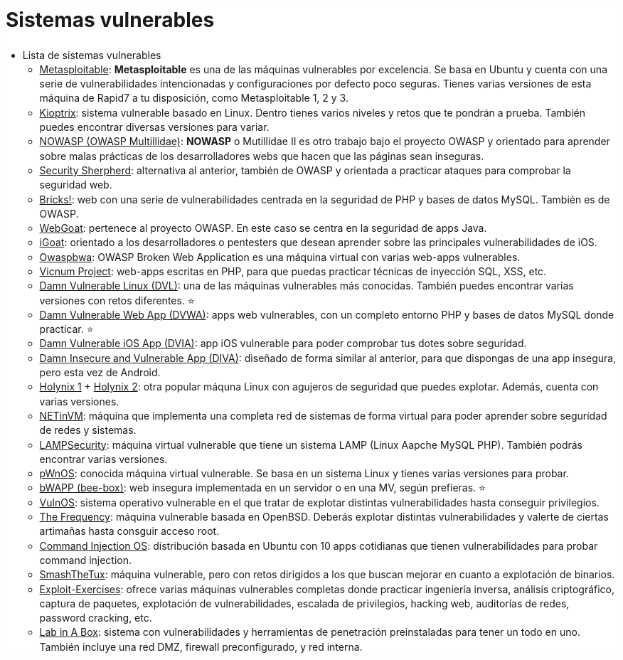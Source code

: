 # Sistemas vulnerables

- Lista de sistemas vulnerables
  - [Metasploitable](https://github.com/rapid7/): **Metasploitable** es una de las máquinas vulnerables por excelencia. Se basa en Ubuntu y cuenta con una serie de vulnerabilidades intencionadas y configuraciones por defecto poco seguras. Tienes varias versiones de esta máquina de Rapid7 a tu disposición, como Metasploitable 1, 2 y 3.
  - [Kioptrix](https://www.vulnhub.com/series/kioptrix,8/): sistema vulnerable basado en Linux. Dentro tienes varios niveles y retos que te pondrán a prueba. También puedes encontrar diversas versiones para variar.
  - [NOWASP (OWASP Multillidae)](https://github.com/webpwnized/mutillidae): **NOWASP** o Mutillidae II es otro trabajo bajo el proyecto OWASP y orientado para aprender sobre malas prácticas de los desarrolladores webs que hacen que las páginas sean inseguras.
  - [Security Sherpherd](https://github.com/OWASP/SecurityShepherd/releases/tag/v3.0):  alternativa al anterior, también de OWASP y orientada a practicar ataques para comprobar la seguridad web.
  - [Bricks!](https://sechow.com/bricks/download.html): web con una serie de vulnerabilidades centrada en la seguridad de PHP y bases de datos MySQL. También es de OWASP.
  - [WebGoat](https://github.com/WebGoat/WebGoat): pertenece al proyecto OWASP. En este caso se centra en la seguridad de apps Java.
  - [iGoat](https://github.com/OWASP/igoat): orientado a los desarrolladores o pentesters que desean aprender sobre las principales vulnerabilidades de iOS.
  - [Owaspbwa](https://github.com/chuckfw/owaspbwa): OWASP Broken Web Application es una máquina virtual con varias web-apps vulnerables.
  - [Vicnum Project](https://github.com/OWASP/Vicnum-BasicCTF): web-apps escritas en PHP, para que puedas practicar técnicas de inyección SQL, XSS, etc.
  - [Damn Vulnerable Linux (DVL)](https://www.vulnhub.com/series/damn-vulnerable-linux,1/): una de las máquinas vulnerables más conocidas. También puedes encontrar varias versiones con retos diferentes. :star:
  - [Damn Vulnerable Web App (DVWA)](https://dvwa.co.uk/): apps web vulnerables, con un completo entorno PHP y bases de datos MySQL donde practicar. :star:
  - [Damn Vulnerable iOS App (DVIA)](https://github.com/prateek147/DVIA): app iOS vulnerable para poder comprobar tus dotes sobre seguridad.
  - [Damn Insecure and Vulnerable App (DIVA)](https://github.com/payatu/diva-android): diseñado de forma similar al anterior, para que dispongas de una app insegura, pero esta vez de Android.
  - [Holynix 1](https://www.vulnhub.com/entry/holynix-v1,20/) + [Holynix 2](https://www.vulnhub.com/entry/holynix-v2,21/): otra popular máquna Linux con agujeros de seguridad que puedes explotar. Además, cuenta con varias versiones.
  - [NETinVM](https://informatica.uv.es/~carlos/docencia/netinvm/#download):  máquina que implementa una completa red de sistemas de forma virtual para poder aprender sobre seguridad de redes y sistemas.
  - [LAMPSecurity](https://www.vulnhub.com/series/lampsecurity,43/): máquina virtual vulnerable que tiene un sistema LAMP (Linux Aapche MySQL PHP). También podrás encontrar varias versiones.
  - [pWnOS](https://www.vulnhub.com/series/pwnos,3/): conocida máquina virtual vulnerable. Se basa en un sistema Linux y tienes varias versiones para probar.
  - [bWAPP (bee-box)](https://www.vulnhub.com/series/bwapp,34/): web insegura implementada en un servidor o en una MV, según prefieras. :star:
  - [VulnOS](https://www.vulnhub.com/series/vulnos,36/): sistema operativo vulnerable en el que tratar de explotar distintas vulnerabilidades hasta conseguir privilegios.
  - [The Frequency](https://www.vulnhub.com/entry/the-frequency-1,112/): máquina vulnerable basada en OpenBSD. Deberás explotar distintas vulnerabilidades y valerte de ciertas artimañas hasta consguir acceso root.
  - [Command Injection OS](https://www.vulnhub.com/series/command-injection-iso,42/): distribución basada en Ubuntu con 10 apps cotidianas que tienen vulnerabilidades para probar command injection.
  - [SmashTheTux](https://www.vulnhub.com/entry/smashthetux-101,138/): máquina vulnerable, pero con retos dirigidos a los que buscan mejorar en cuanto a explotación de binarios.
  - [Exploit-Exercises](https://exploit-exercises.com/): ofrece varias máquinas vulnerables completas donde practicar ingeniería inversa, análisis criptográfico, captura de paquetes, explotación de vulnerabilidades, escalada de privilegios, hacking web, auditorías de redes, password cracking, etc.
  - [Lab in A Box](https://www.vulnhub.com/series/lab-in-a-box,19/): sistema con vulnerabilidades y herramientas de penetración preinstaladas para tener un todo en uno. También incluye una red DMZ, firewall preconfigurado, y red interna.